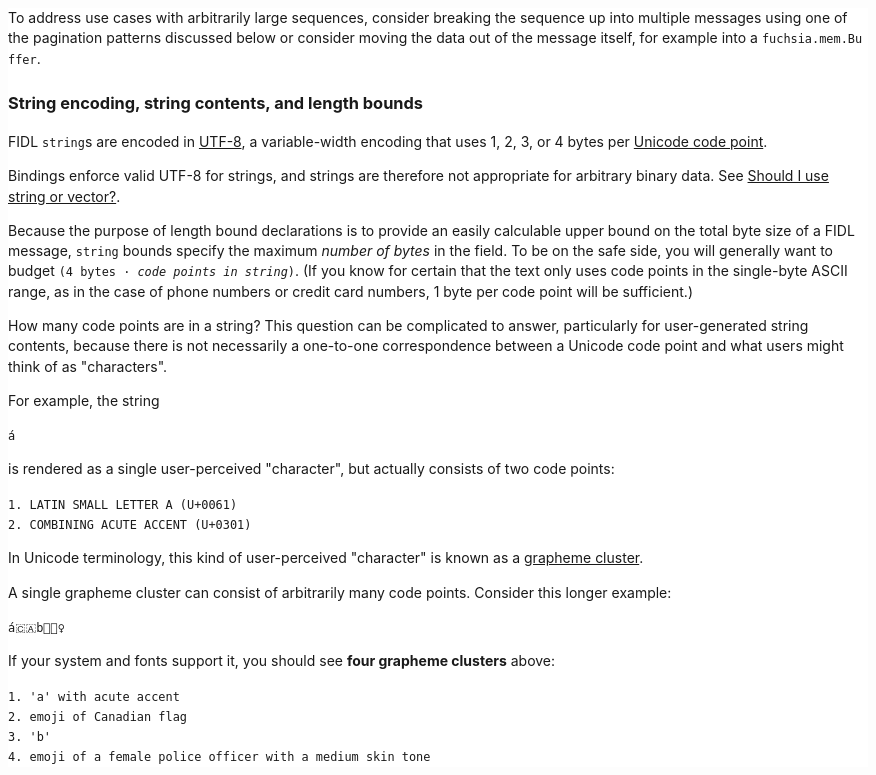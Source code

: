 To address use cases with arbitrarily large sequences, consider breaking the
sequence up into multiple messages using one of the pagination patterns
discussed below or consider moving the data out of the message itself, for
example into a `fuchsia.mem.Buffer`.

### String encoding, string contents, and length bounds

FIDL `string`s are encoded in [UTF-8](https://en.wikipedia.org/wiki/UTF-8), a
variable-width encoding that uses 1, 2, 3, or 4 bytes per
[Unicode code point](http://unicode.org/glossary/#code_point).

Bindings enforce valid UTF-8 for strings, and strings are therefore not
appropriate for arbitrary binary data. See
[Should I use string or vector?](#should-i-use-string-or-vector).

Because the purpose of length bound declarations is to provide an easily
calculable upper bound on the total byte size of a FIDL message, `string` bounds
specify the maximum _number of bytes_ in the field. To be on the safe side, you
will generally want to budget <code>(4 bytes · <var>code points in
string</var>)</code>. (If you know for certain that the text only uses code
points in the single-byte ASCII range, as in the case of phone numbers or credit
card numbers, 1 byte per code point will be sufficient.)

How many code points are in a string? This question can be complicated to
answer, particularly for user-generated string contents, because there is not
necessarily a one-to-one correspondence between a Unicode code point and what
users might think of as "characters".

For example, the string

```none
á
```

is rendered as a single user-perceived "character", but actually consists of two
code points:

```
1. LATIN SMALL LETTER A (U+0061)
2. COMBINING ACUTE ACCENT (U+0301)
```

In Unicode terminology, this kind of user-perceived "character" is known as a
[grapheme cluster](https://unicode.org/reports/tr29/#Grapheme_Cluster_Boundaries).

A single grapheme cluster can consist of arbitrarily many code points. Consider
this longer example:

```none
á🇨🇦b👮🏽‍♀️
```

If your system and fonts support it, you should see **four grapheme clusters**
above:

```
1. 'a' with acute accent
2. emoji of Canadian flag
3. 'b'
4. emoji of a female police officer with a medium skin tone
```
